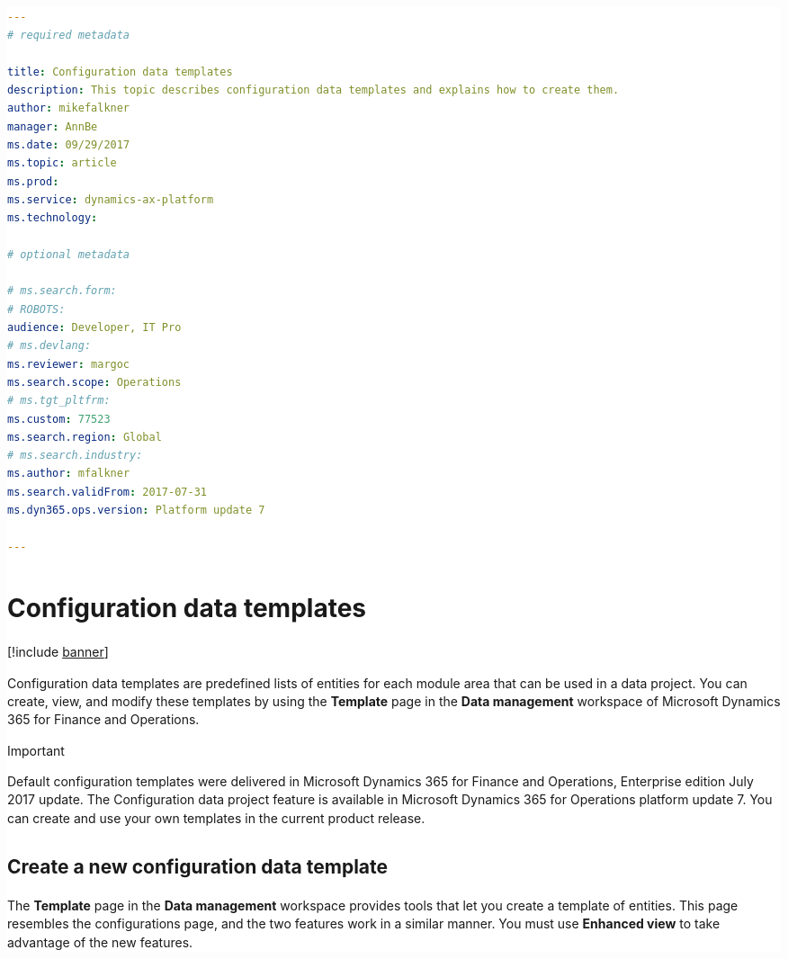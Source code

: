 ```yaml
---
# required metadata

title: Configuration data templates
description: This topic describes configuration data templates and explains how to create them.
author: mikefalkner
manager: AnnBe
ms.date: 09/29/2017
ms.topic: article
ms.prod: 
ms.service: dynamics-ax-platform
ms.technology: 

# optional metadata

# ms.search.form: 
# ROBOTS: 
audience: Developer, IT Pro
# ms.devlang: 
ms.reviewer: margoc
ms.search.scope: Operations
# ms.tgt_pltfrm: 
ms.custom: 77523
ms.search.region: Global
# ms.search.industry: 
ms.author: mfalkner
ms.search.validFrom: 2017-07-31
ms.dyn365.ops.version: Platform update 7

---
```

# Configuration data templates

[!include [banner](../includes/banner.md)]

Configuration data templates are predefined lists of entities for each module area that can be used in a data project. You can create, view, and modify these templates by using the **Template** page in the **Data management** workspace of Microsoft Dynamics 365 for Finance and Operations.

> [!IMPORTANT]
> Default configuration templates were delivered in Microsoft Dynamics 365 for Finance and Operations, Enterprise edition July 2017 update. The Configuration data project feature is available in Microsoft Dynamics 365 for Operations platform update 7. You can create and use your own templates in the current product release.

## Create a new configuration data template
The **Template** page in the **Data management** workspace provides tools that let you create a template of entities. This page resembles the configurations page, and the two features work in a similar manner. You must use **Enhanced view** to take advantage of the new features.
